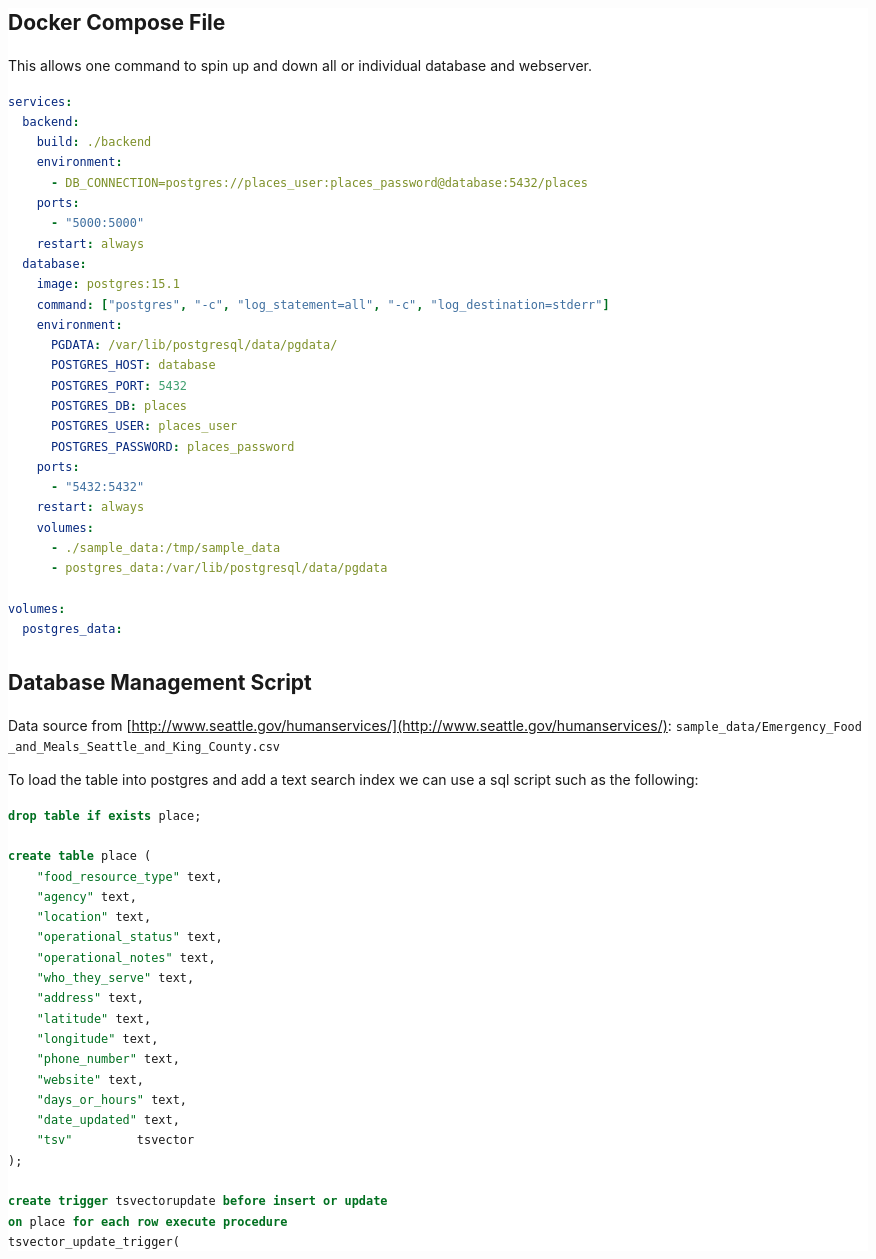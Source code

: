 ## Docker Compose File

This allows one command to spin up and down all or individual database and webserver.

```yaml title="docker-compose.yml"
services:
  backend:
    build: ./backend
    environment:
      - DB_CONNECTION=postgres://places_user:places_password@database:5432/places
    ports:
      - "5000:5000"
    restart: always
  database:
    image: postgres:15.1
    command: ["postgres", "-c", "log_statement=all", "-c", "log_destination=stderr"]
    environment:
      PGDATA: /var/lib/postgresql/data/pgdata/
      POSTGRES_HOST: database
      POSTGRES_PORT: 5432
      POSTGRES_DB: places
      POSTGRES_USER: places_user
      POSTGRES_PASSWORD: places_password
    ports:
      - "5432:5432"
    restart: always
    volumes:
      - ./sample_data:/tmp/sample_data
      - postgres_data:/var/lib/postgresql/data/pgdata

volumes:
  postgres_data:
```

## Database Management Script

Data source from [http://www.seattle.gov/humanservices/](http://www.seattle.gov/humanservices/): `sample_data/Emergency_Food_and_Meals_Seattle_and_King_County.csv`

To load the table into postgres and add a text search index we can use a sql script such as the following:

```sql title="sample_data/load_places_data.sql"
drop table if exists place;

create table place (
    "food_resource_type" text,
    "agency" text,
    "location" text,
    "operational_status" text,
    "operational_notes" text,
    "who_they_serve" text,
    "address" text,
    "latitude" text,
    "longitude" text,
    "phone_number" text,
    "website" text,
    "days_or_hours" text,
    "date_updated" text,
    "tsv"         tsvector
);

create trigger tsvectorupdate before insert or update
on place for each row execute procedure
tsvector_update_trigger(
```